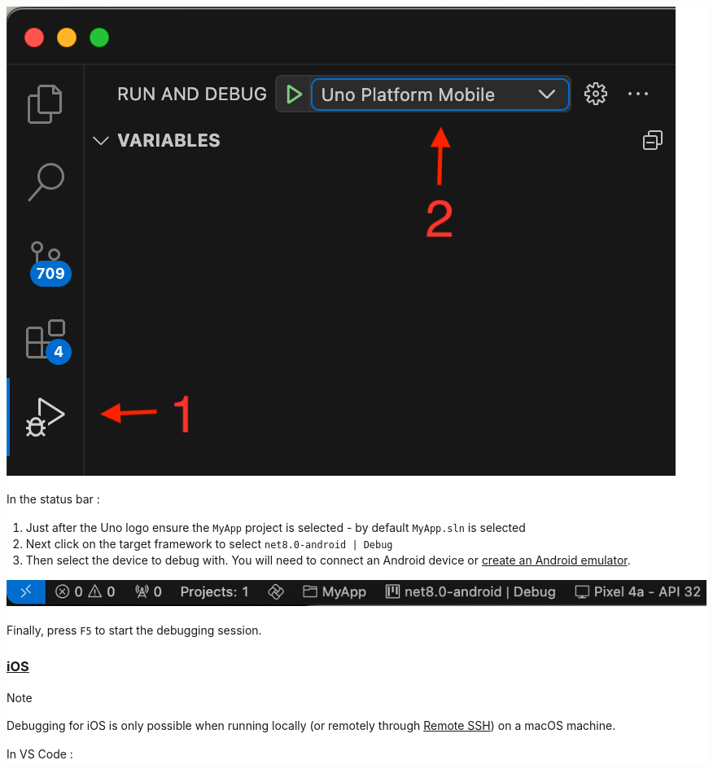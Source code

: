 ![VS Code UI](Assets/quick-start/vs-code-mobile-debug.png)

In the status bar :

1. Just after the Uno logo ensure the `MyApp` project is selected - by default `MyApp.sln` is selected
1. Next click on the target framework to select `net8.0-android | Debug`
1. Then select the device to debug with. You will need to connect an Android device or [create an Android emulator](https://developer.android.com/studio/run/managing-avds).

![status bar](Assets/quick-start/vs-code-android-project.png)

Finally, press `F5` to start the debugging session.

### [**iOS**](#tab/iosdebug)

> [!NOTE]
> Debugging for iOS is only possible when running locally (or remotely through [Remote SSH](https://marketplace.visualstudio.com/items?itemName=ms-vscode-remote.remote-ssh)) on a macOS machine.

In VS Code :
